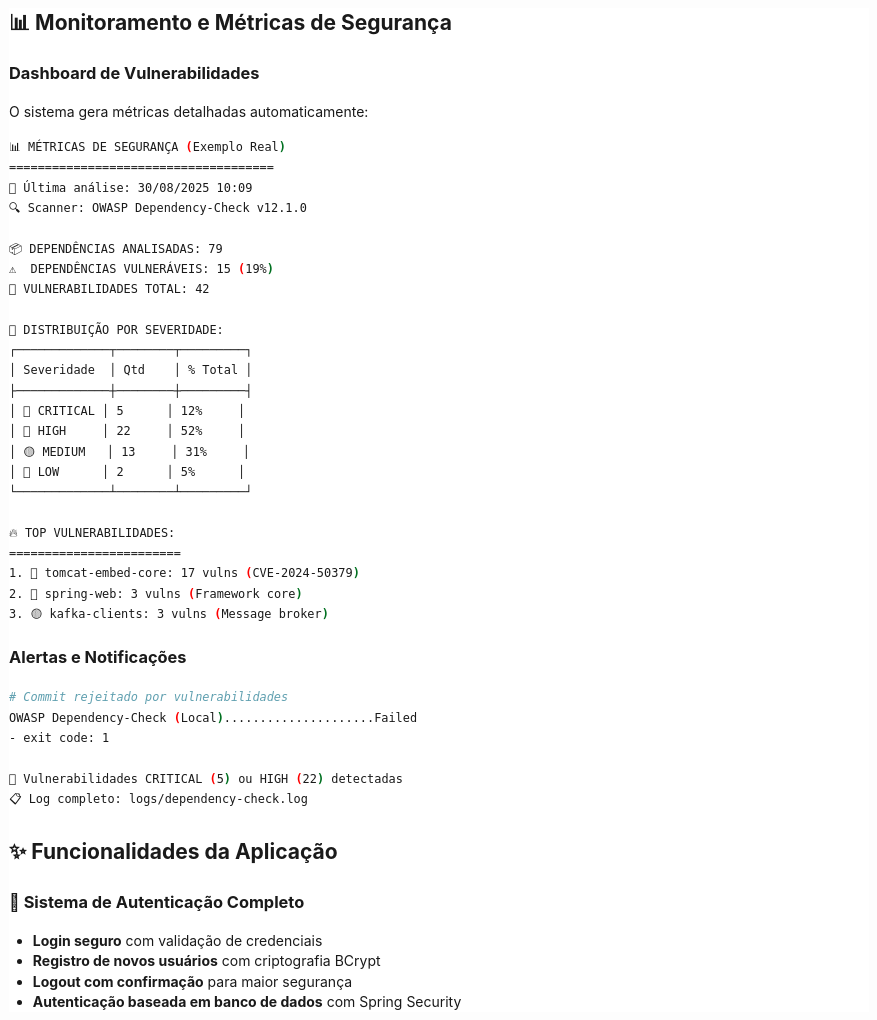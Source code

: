 ## 📊 **Monitoramento e Métricas de Segurança**

### **Dashboard de Vulnerabilidades**

O sistema gera métricas detalhadas automaticamente:

```bash
📊 MÉTRICAS DE SEGURANÇA (Exemplo Real)
=====================================
📅 Última análise: 30/08/2025 10:09
🔍 Scanner: OWASP Dependency-Check v12.1.0

📦 DEPENDÊNCIAS ANALISADAS: 79
⚠️  DEPENDÊNCIAS VULNERÁVEIS: 15 (19%)
🚨 VULNERABILIDADES TOTAL: 42

🎯 DISTRIBUIÇÃO POR SEVERIDADE:
┌─────────────┬────────┬─────────┐
│ Severidade  │ Qtd    │ % Total │
├─────────────┼────────┼─────────┤
│ 🚨 CRITICAL │ 5      │ 12%     │
│ 🔴 HIGH     │ 22     │ 52%     │ 
│ 🟡 MEDIUM   │ 13     │ 31%     │
│ 🔵 LOW      │ 2      │ 5%      │
└─────────────┴────────┴─────────┘

🔥 TOP VULNERABILIDADES:
========================
1. 🚨 tomcat-embed-core: 17 vulns (CVE-2024-50379)
2. 🔴 spring-web: 3 vulns (Framework core)  
3. 🟡 kafka-clients: 3 vulns (Message broker)
```

### **Alertas e Notificações**

```bash
# Commit rejeitado por vulnerabilidades
OWASP Dependency-Check (Local).....................Failed
- exit code: 1

🚨 Vulnerabilidades CRITICAL (5) ou HIGH (22) detectadas
📋 Log completo: logs/dependency-check.log
```

## ✨ **Funcionalidades da Aplicação**

### 🔐 **Sistema de Autenticação Completo**

- **Login seguro** com validação de credenciais
- **Registro de novos usuários** com criptografia BCrypt
- **Logout com confirmação** para maior segurança
- **Autenticação baseada em banco de dados** com Spring Security
